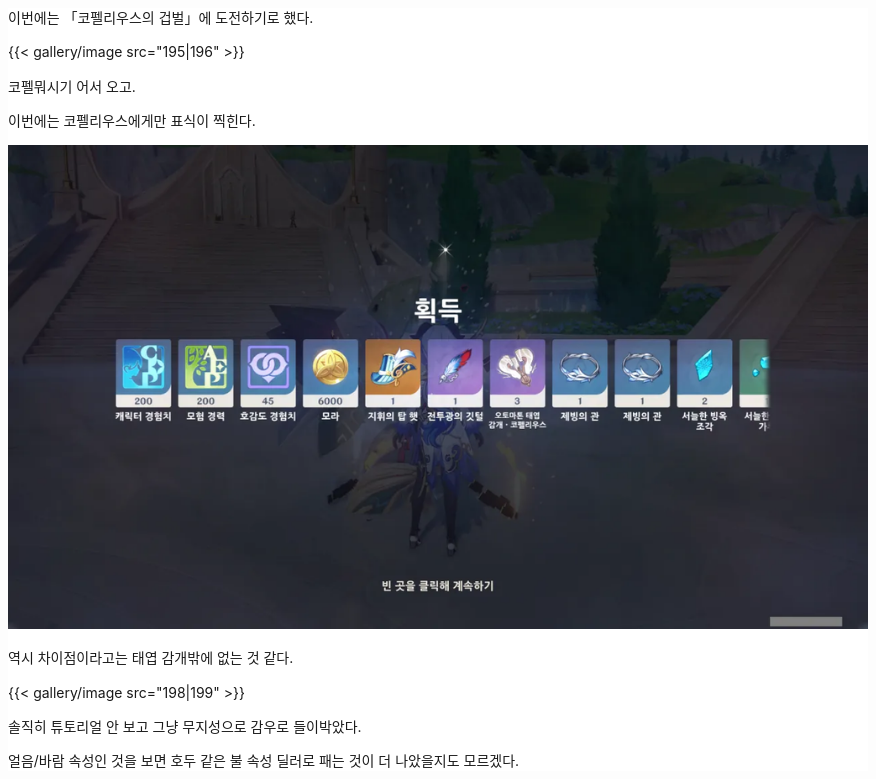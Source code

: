 이번에는 「코펠리우스의 겁벌」에 도전하기로 했다.

{{< gallery/image src="195|196" >}}

코펠뭐시기 어서 오고.

이번에는 코펠리우스에게만 표식이 찍힌다.

![](197.webp)

역시 차이점이라고는 태엽 감개밖에 없는 것 같다.

{{< gallery/image src="198|199" >}}

솔직히 튜토리얼 안 보고 그냥 무지성으로 감우로 들이박았다.

얼음/바람 속성인 것을 보면 호두 같은 불 속성 딜러로 패는 것이 더 나았을지도 모르겠다.
